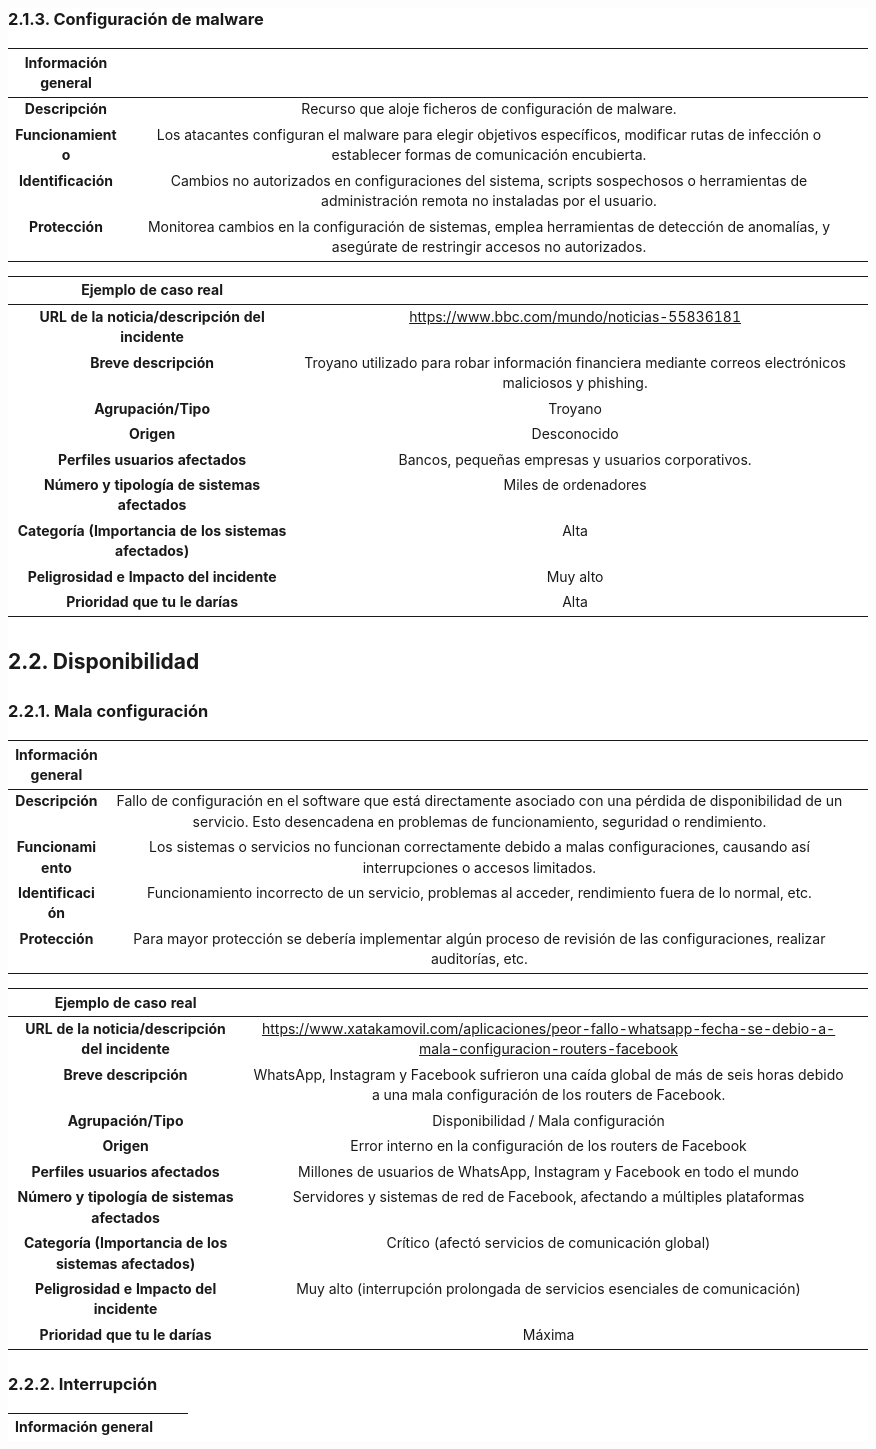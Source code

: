 ### 2.1.3. Configuración de malware	  
| Información general |||
|:---:|:---:|:---:|
| **Descripción** | Recurso que aloje ficheros de configuración de malware. | |
| **Funcionamiento** | Los atacantes configuran el malware para elegir objetivos específicos, modificar rutas de infección o establecer formas de comunicación encubierta. | |
| **Identificación** | Cambios no autorizados en configuraciones del sistema, scripts sospechosos o herramientas de administración remota no instaladas por el usuario. | |
| **Protección** | Monitorea cambios en la configuración de sistemas, emplea herramientas de detección de anomalías, y asegúrate de restringir accesos no autorizados. | |

| Ejemplo de caso real |||
|:---:|:---:|:---:|
| **URL de la noticia/descripción del incidente** | https://www.bbc.com/mundo/noticias-55836181 | |
| **Breve descripción** | Troyano utilizado para robar información financiera mediante correos electrónicos maliciosos y phishing. | |
| **Agrupación/Tipo** | Troyano | |
| **Origen** | Desconocido | |
| **Perfiles usuarios afectados** | Bancos, pequeñas empresas y usuarios corporativos. | |
| **Número y tipología de sistemas afectados** | Miles de ordenadores | |
| **Categoría (Importancia de los sistemas afectados)** | Alta | |
| **Peligrosidad e Impacto del incidente** | Muy alto | |
| **Prioridad que tu le darías** | Alta | |
## 2.2. Disponibilidad	  

### 2.2.1. Mala configuración	  
| Información general |||
|:---:|:---:|:---:|
| **Descripción** | Fallo de configuración en el software que está directamente asociado con una pérdida de disponibilidad de un servicio. Esto desencadena en problemas de funcionamiento, seguridad o rendimiento. | |
| **Funcionamiento** | Los sistemas o servicios no funcionan correctamente debido a malas configuraciones, causando así interrupciones o accesos limitados. | |
| **Identificación** | Funcionamiento incorrecto de un servicio, problemas al acceder, rendimiento fuera de lo normal, etc. | |
| **Protección** | Para mayor protección se debería implementar algún proceso de revisión de las configuraciones, realizar auditorías, etc. | |

| Ejemplo de caso real |||
|:---:|:---:|:---:|
| **URL de la noticia/descripción del incidente** | https://www.xatakamovil.com/aplicaciones/peor-fallo-whatsapp-fecha-se-debio-a-mala-configuracion-routers-facebook | |
| **Breve descripción** | WhatsApp, Instagram y Facebook sufrieron una caída global de más de seis horas debido a una mala configuración de los routers de Facebook. | |
| **Agrupación/Tipo** | Disponibilidad / Mala configuración | |
| **Origen** | Error interno en la configuración de los routers de Facebook | |
| **Perfiles usuarios afectados** | Millones de usuarios de WhatsApp, Instagram y Facebook en todo el mundo | |
| **Número y tipología de sistemas afectados** | Servidores y sistemas de red de Facebook, afectando a múltiples plataformas | |
| **Categoría (Importancia de los sistemas afectados)** | Crítico (afectó servicios de comunicación global) | |
| **Peligrosidad e Impacto del incidente** | Muy alto (interrupción prolongada de servicios esenciales de comunicación) | |
| **Prioridad que tu le darías** | Máxima | |
### 2.2.2. Interrupción	  
| Información general |||
|:---:|:---:|:---:|